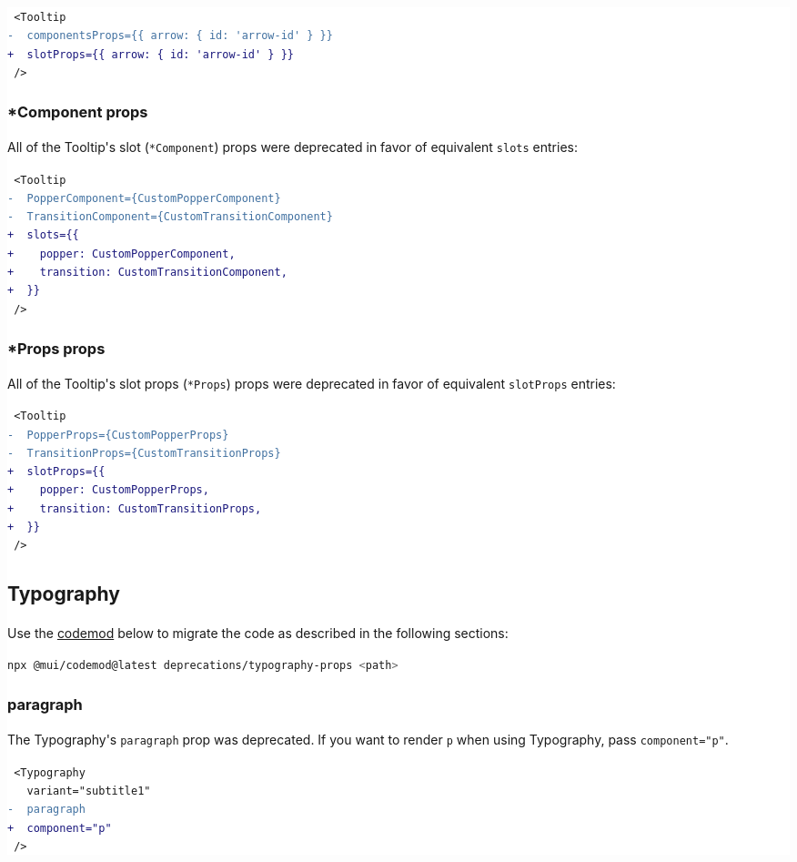 ```diff
 <Tooltip
-  componentsProps={{ arrow: { id: 'arrow-id' } }}
+  slotProps={{ arrow: { id: 'arrow-id' } }}
 />
```

### \*Component props

All of the Tooltip's slot (`*Component`) props were deprecated in favor of equivalent `slots` entries:

```diff
 <Tooltip
-  PopperComponent={CustomPopperComponent}
-  TransitionComponent={CustomTransitionComponent}
+  slots={{
+    popper: CustomPopperComponent,
+    transition: CustomTransitionComponent,
+  }}
 />
```

### \*Props props

All of the Tooltip's slot props (`*Props`) props were deprecated in favor of equivalent `slotProps` entries:

```diff
 <Tooltip
-  PopperProps={CustomPopperProps}
-  TransitionProps={CustomTransitionProps}
+  slotProps={{
+    popper: CustomPopperProps,
+    transition: CustomTransitionProps,
+  }}
 />
```

## Typography

Use the [codemod](https://github.com/mui/material-ui/tree/HEAD/packages/mui-codemod#typography-props) below to migrate the code as described in the following sections:

```bash
npx @mui/codemod@latest deprecations/typography-props <path>
```

### paragraph

The Typography's `paragraph` prop was deprecated. If you want to render `p` when using Typography, pass `component="p"`.

```diff
 <Typography
   variant="subtitle1"
-  paragraph
+  component="p"
 />
```
